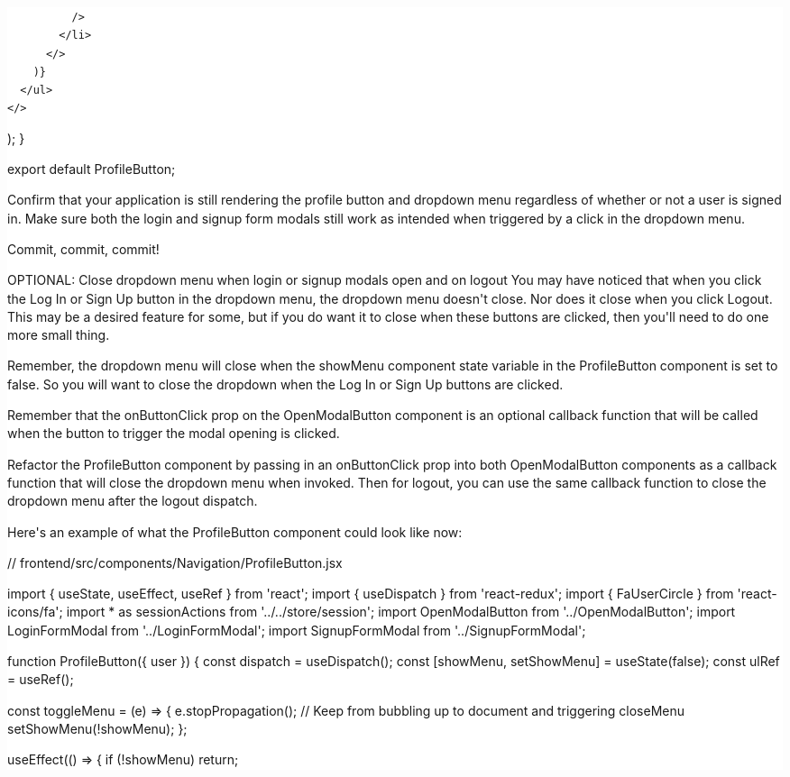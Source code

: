               />
            </li>
          </>
        )}
      </ul>
    </>
  );
}

export default ProfileButton;

Confirm that your application is still rendering the profile button and dropdown menu regardless of whether or not a user is signed in. Make sure both the login and signup form modals still work as intended when triggered by a click in the dropdown menu.

Commit, commit, commit!

OPTIONAL: Close dropdown menu when login or signup modals open and on logout
You may have noticed that when you click the Log In or Sign Up button in the dropdown menu, the dropdown menu doesn't close. Nor does it close when you click Logout. This may be a desired feature for some, but if you do want it to close when these buttons are clicked, then you'll need to do one more small thing.

Remember, the dropdown menu will close when the showMenu component state variable in the ProfileButton component is set to false. So you will want to close the dropdown when the Log In or Sign Up buttons are clicked.

Remember that the onButtonClick prop on the OpenModalButton component is an optional callback function that will be called when the button to trigger the modal opening is clicked.

Refactor the ProfileButton component by passing in an onButtonClick prop into both OpenModalButton components as a callback function that will close the dropdown menu when invoked. Then for logout, you can use the same callback function to close the dropdown menu after the logout dispatch.

Here's an example of what the ProfileButton component could look like now:

// frontend/src/components/Navigation/ProfileButton.jsx

import { useState, useEffect, useRef } from 'react';
import { useDispatch } from 'react-redux';
import { FaUserCircle } from 'react-icons/fa';
import * as sessionActions from '../../store/session';
import OpenModalButton from '../OpenModalButton';
import LoginFormModal from '../LoginFormModal';
import SignupFormModal from '../SignupFormModal';

function ProfileButton({ user }) {
  const dispatch = useDispatch();
  const [showMenu, setShowMenu] = useState(false);
  const ulRef = useRef();

  const toggleMenu = (e) => {
    e.stopPropagation(); // Keep from bubbling up to document and triggering closeMenu
    setShowMenu(!showMenu);
  };

  useEffect(() => {
    if (!showMenu) return;
